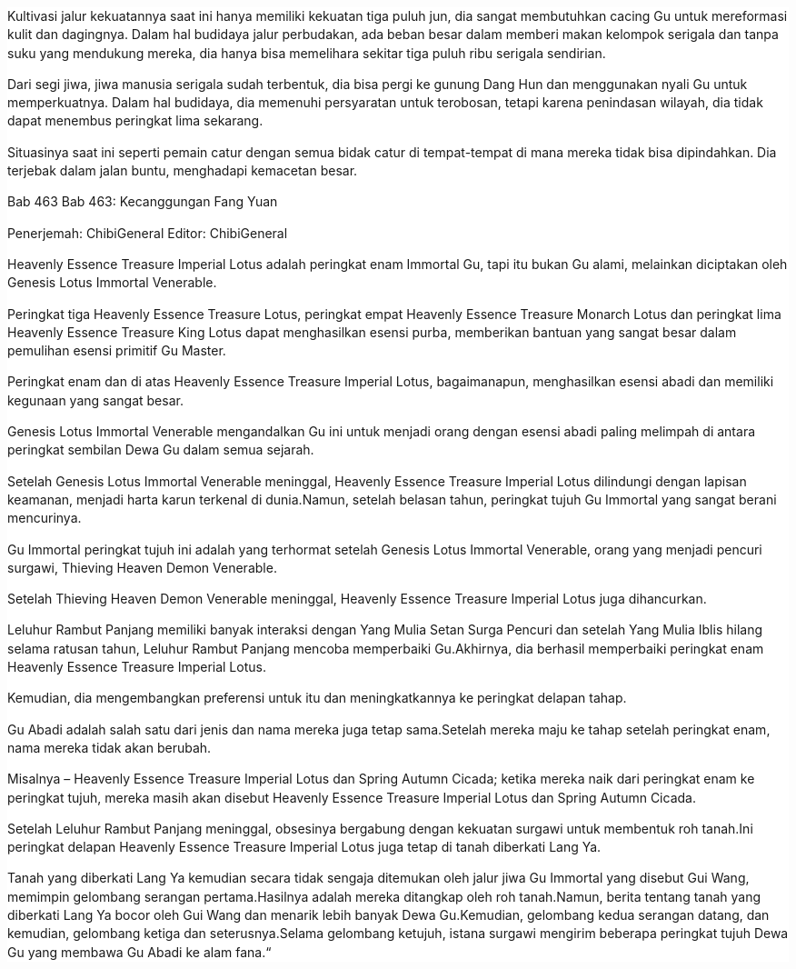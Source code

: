 Kultivasi jalur kekuatannya saat ini hanya memiliki kekuatan tiga puluh jun, dia sangat membutuhkan cacing Gu untuk mereformasi kulit dan dagingnya. Dalam hal budidaya jalur perbudakan, ada beban besar dalam memberi makan kelompok serigala dan tanpa suku yang mendukung mereka, dia hanya bisa memelihara sekitar tiga puluh ribu serigala sendirian.

Dari segi jiwa, jiwa manusia serigala sudah terbentuk, dia bisa pergi ke gunung Dang Hun dan menggunakan nyali Gu untuk memperkuatnya. Dalam hal budidaya, dia memenuhi persyaratan untuk terobosan, tetapi karena penindasan wilayah, dia tidak dapat menembus peringkat lima sekarang.

Situasinya saat ini seperti pemain catur dengan semua bidak catur di tempat-tempat di mana mereka tidak bisa dipindahkan. Dia terjebak dalam jalan buntu, menghadapi kemacetan besar.

Bab 463 Bab 463: Kecanggungan Fang Yuan

Penerjemah: ChibiGeneral Editor: ChibiGeneral

Heavenly Essence Treasure Imperial Lotus adalah peringkat enam Immortal Gu, tapi itu bukan Gu alami, melainkan diciptakan oleh Genesis Lotus Immortal Venerable.

Peringkat tiga Heavenly Essence Treasure Lotus, peringkat empat Heavenly Essence Treasure Monarch Lotus dan peringkat lima Heavenly Essence Treasure King Lotus dapat menghasilkan esensi purba, memberikan bantuan yang sangat besar dalam pemulihan esensi primitif Gu Master.

Peringkat enam dan di atas Heavenly Essence Treasure Imperial Lotus, bagaimanapun, menghasilkan esensi abadi dan memiliki kegunaan yang sangat besar.

Genesis Lotus Immortal Venerable mengandalkan Gu ini untuk menjadi orang dengan esensi abadi paling melimpah di antara peringkat sembilan Dewa Gu dalam semua sejarah.

Setelah Genesis Lotus Immortal Venerable meninggal, Heavenly Essence Treasure Imperial Lotus dilindungi dengan lapisan keamanan, menjadi harta karun terkenal di dunia.Namun, setelah belasan tahun, peringkat tujuh Gu Immortal yang sangat berani mencurinya.

Gu Immortal peringkat tujuh ini adalah yang terhormat setelah Genesis Lotus Immortal Venerable, orang yang menjadi pencuri surgawi, Thieving Heaven Demon Venerable.

Setelah Thieving Heaven Demon Venerable meninggal, Heavenly Essence Treasure Imperial Lotus juga dihancurkan.

Leluhur Rambut Panjang memiliki banyak interaksi dengan Yang Mulia Setan Surga Pencuri dan setelah Yang Mulia Iblis hilang selama ratusan tahun, Leluhur Rambut Panjang mencoba memperbaiki Gu.Akhirnya, dia berhasil memperbaiki peringkat enam Heavenly Essence Treasure Imperial Lotus.

Kemudian, dia mengembangkan preferensi untuk itu dan meningkatkannya ke peringkat delapan tahap.

Gu Abadi adalah salah satu dari jenis dan nama mereka juga tetap sama.Setelah mereka maju ke tahap setelah peringkat enam, nama mereka tidak akan berubah.

Misalnya – Heavenly Essence Treasure Imperial Lotus dan Spring Autumn Cicada; ketika mereka naik dari peringkat enam ke peringkat tujuh, mereka masih akan disebut Heavenly Essence Treasure Imperial Lotus dan Spring Autumn Cicada.

Setelah Leluhur Rambut Panjang meninggal, obsesinya bergabung dengan kekuatan surgawi untuk membentuk roh tanah.Ini peringkat delapan Heavenly Essence Treasure Imperial Lotus juga tetap di tanah diberkati Lang Ya.

Tanah yang diberkati Lang Ya kemudian secara tidak sengaja ditemukan oleh jalur jiwa Gu Immortal yang disebut Gui Wang, memimpin gelombang serangan pertama.Hasilnya adalah mereka ditangkap oleh roh tanah.Namun, berita tentang tanah yang diberkati Lang Ya bocor oleh Gui Wang dan menarik lebih banyak Dewa Gu.Kemudian, gelombang kedua serangan datang, dan kemudian, gelombang ketiga dan seterusnya.Selama gelombang ketujuh, istana surgawi mengirim beberapa peringkat tujuh Dewa Gu yang membawa Gu Abadi ke alam fana.“
